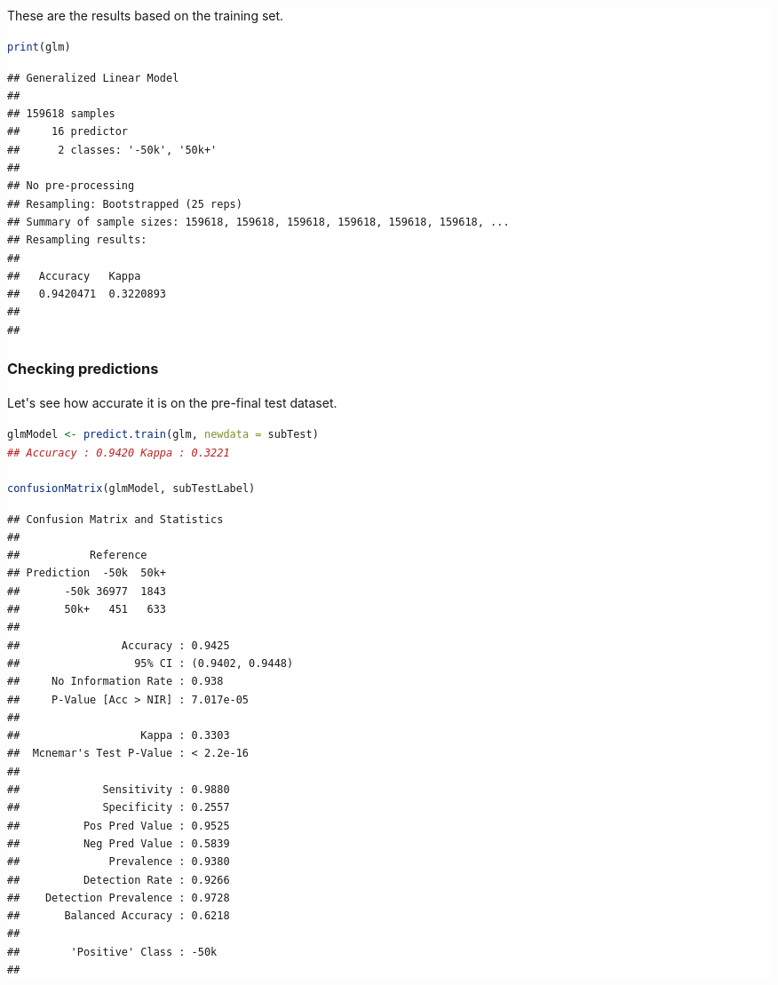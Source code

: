 ```
```

These are the results based on the training set.


```r
print(glm)
```

```
## Generalized Linear Model 
## 
## 159618 samples
##     16 predictor
##      2 classes: '-50k', '50k+' 
## 
## No pre-processing
## Resampling: Bootstrapped (25 reps) 
## Summary of sample sizes: 159618, 159618, 159618, 159618, 159618, 159618, ... 
## Resampling results:
## 
##   Accuracy   Kappa    
##   0.9420471  0.3220893
## 
## 
```

### Checking predictions

Let's see how accurate it is on the pre-final test dataset.


```r
glmModel <- predict.train(glm, newdata = subTest)
## Accuracy : 0.9420 Kappa : 0.3221

confusionMatrix(glmModel, subTestLabel)
```

```
## Confusion Matrix and Statistics
## 
##           Reference
## Prediction  -50k  50k+
##       -50k 36977  1843
##       50k+   451   633
##                                           
##                Accuracy : 0.9425          
##                  95% CI : (0.9402, 0.9448)
##     No Information Rate : 0.938           
##     P-Value [Acc > NIR] : 7.017e-05       
##                                           
##                   Kappa : 0.3303          
##  Mcnemar's Test P-Value : < 2.2e-16       
##                                           
##             Sensitivity : 0.9880          
##             Specificity : 0.2557          
##          Pos Pred Value : 0.9525          
##          Neg Pred Value : 0.5839          
##              Prevalence : 0.9380          
##          Detection Rate : 0.9266          
##    Detection Prevalence : 0.9728          
##       Balanced Accuracy : 0.6218          
##                                           
##        'Positive' Class : -50k            
## 
```
